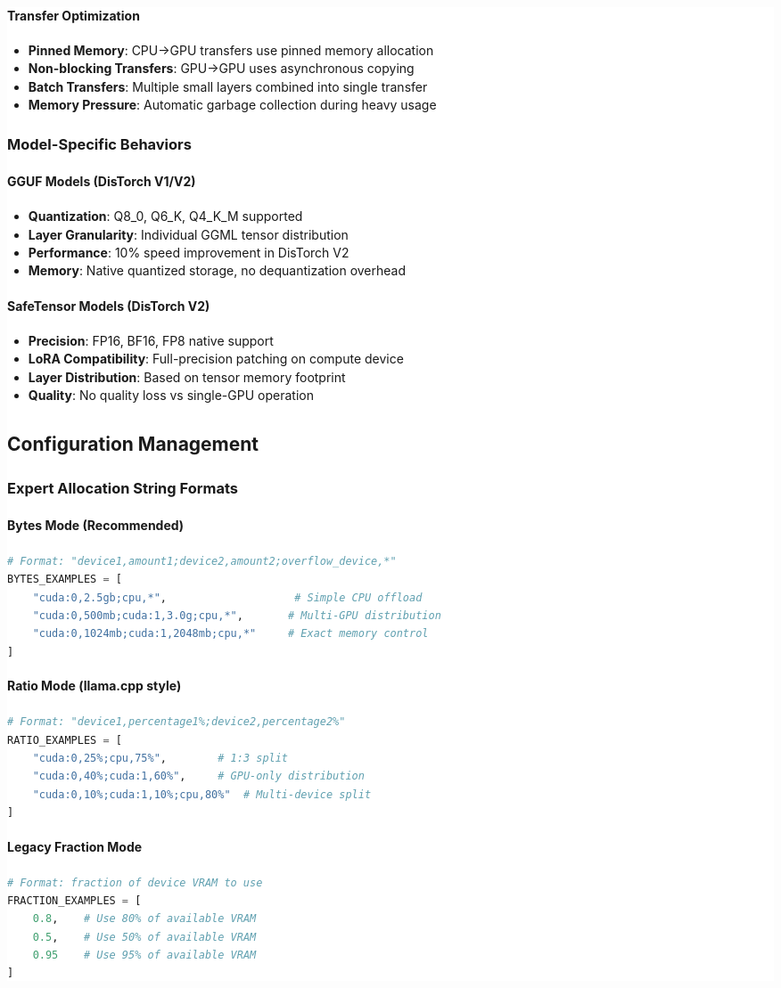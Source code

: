 #### Transfer Optimization
- **Pinned Memory**: CPU→GPU transfers use pinned memory allocation
- **Non-blocking Transfers**: GPU→GPU uses asynchronous copying
- **Batch Transfers**: Multiple small layers combined into single transfer
- **Memory Pressure**: Automatic garbage collection during heavy usage

### Model-Specific Behaviors

#### GGUF Models (DisTorch V1/V2)
- **Quantization**: Q8_0, Q6_K, Q4_K_M supported
- **Layer Granularity**: Individual GGML tensor distribution
- **Performance**: 10% speed improvement in DisTorch V2
- **Memory**: Native quantized storage, no dequantization overhead

#### SafeTensor Models (DisTorch V2)
- **Precision**: FP16, BF16, FP8 native support
- **LoRA Compatibility**: Full-precision patching on compute device
- **Layer Distribution**: Based on tensor memory footprint
- **Quality**: No quality loss vs single-GPU operation

## Configuration Management

### Expert Allocation String Formats

#### Bytes Mode (Recommended)
```python
# Format: "device1,amount1;device2,amount2;overflow_device,*"
BYTES_EXAMPLES = [
    "cuda:0,2.5gb;cpu,*",                    # Simple CPU offload
    "cuda:0,500mb;cuda:1,3.0g;cpu,*",       # Multi-GPU distribution  
    "cuda:0,1024mb;cuda:1,2048mb;cpu,*"     # Exact memory control
]
```

#### Ratio Mode (llama.cpp style)
```python  
# Format: "device1,percentage1%;device2,percentage2%"
RATIO_EXAMPLES = [
    "cuda:0,25%;cpu,75%",        # 1:3 split
    "cuda:0,40%;cuda:1,60%",     # GPU-only distribution
    "cuda:0,10%;cuda:1,10%;cpu,80%"  # Multi-device split
]
```

#### Legacy Fraction Mode
```python
# Format: fraction of device VRAM to use
FRACTION_EXAMPLES = [
    0.8,    # Use 80% of available VRAM
    0.5,    # Use 50% of available VRAM  
    0.95    # Use 95% of available VRAM
]
```

